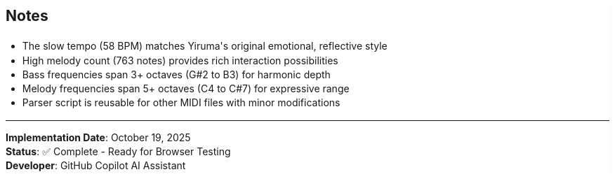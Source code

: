 ## Notes

- The slow tempo (58 BPM) matches Yiruma's original emotional, reflective style
- High melody count (763 notes) provides rich interaction possibilities
- Bass frequencies span 3+ octaves (G#2 to B3) for harmonic depth
- Melody frequencies span 5+ octaves (C4 to C#7) for expressive range
- Parser script is reusable for other MIDI files with minor modifications

---

**Implementation Date**: October 19, 2025  
**Status**: ✅ Complete - Ready for Browser Testing  
**Developer**: GitHub Copilot AI Assistant
